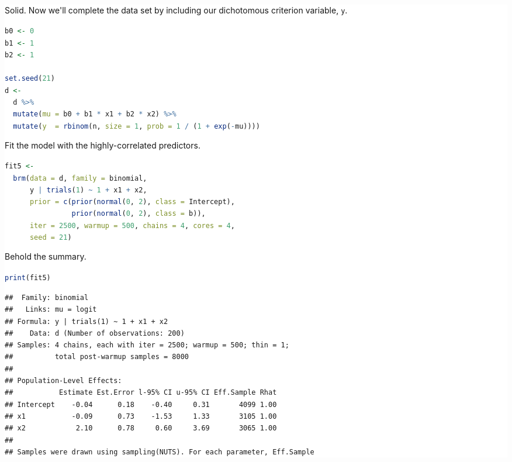 Solid. Now we'll complete the data set by including our dichotomous criterion variable, `y`.

``` r
b0 <- 0
b1 <- 1
b2 <- 1

set.seed(21)
d <-
  d %>% 
  mutate(mu = b0 + b1 * x1 + b2 * x2) %>% 
  mutate(y  = rbinom(n, size = 1, prob = 1 / (1 + exp(-mu))))
```

Fit the model with the highly-correlated predictors.

``` r
fit5 <-
  brm(data = d, family = binomial,
      y | trials(1) ~ 1 + x1 + x2,
      prior = c(prior(normal(0, 2), class = Intercept),
                prior(normal(0, 2), class = b)),
      iter = 2500, warmup = 500, chains = 4, cores = 4,
      seed = 21)
```

Behold the summary.

``` r
print(fit5)
```

    ##  Family: binomial 
    ##   Links: mu = logit 
    ## Formula: y | trials(1) ~ 1 + x1 + x2 
    ##    Data: d (Number of observations: 200) 
    ## Samples: 4 chains, each with iter = 2500; warmup = 500; thin = 1;
    ##          total post-warmup samples = 8000
    ## 
    ## Population-Level Effects: 
    ##           Estimate Est.Error l-95% CI u-95% CI Eff.Sample Rhat
    ## Intercept    -0.04      0.18    -0.40     0.31       4099 1.00
    ## x1           -0.09      0.73    -1.53     1.33       3105 1.00
    ## x2            2.10      0.78     0.60     3.69       3065 1.00
    ## 
    ## Samples were drawn using sampling(NUTS). For each parameter, Eff.Sample 
